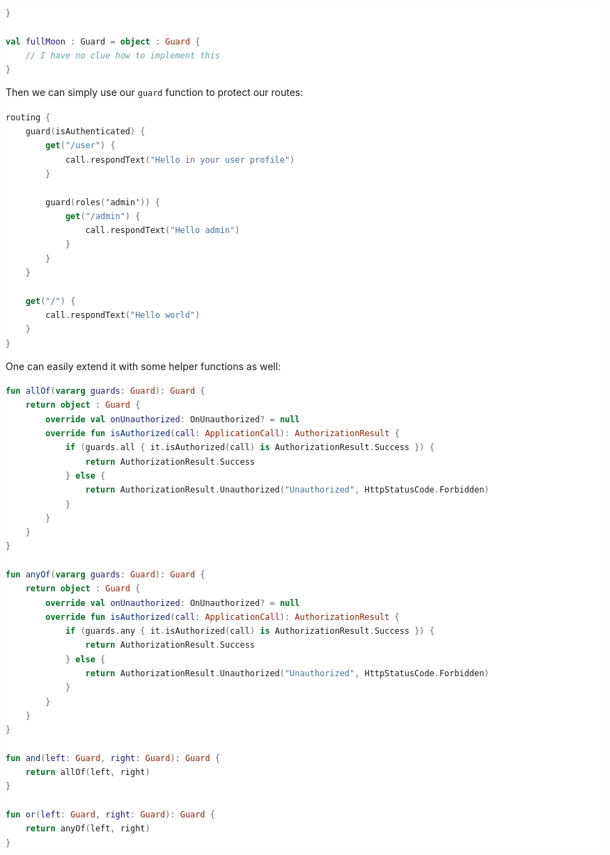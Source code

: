 ```kotlin
}

val fullMoon : Guard = object : Guard {
    // I have no clue how to implement this
}
```

Then we can simply use our `guard` function to protect our routes:
```kotlin
routing {
    guard(isAuthenticated) {
        get("/user") {
            call.respondText("Hello in your user profile")
        }
        
        guard(roles('admin')) {
            get("/admin") {
                call.respondText("Hello admin")
            }
        }
    }
    
    get("/") {
        call.respondText("Hello world")
    }
}
```

One can easily extend it with some helper functions as well:
```kotlin
fun allOf(vararg guards: Guard): Guard {
    return object : Guard {
        override val onUnauthorized: OnUnauthorized? = null
        override fun isAuthorized(call: ApplicationCall): AuthorizationResult {
            if (guards.all { it.isAuthorized(call) is AuthorizationResult.Success }) {
                return AuthorizationResult.Success
            } else {
                return AuthorizationResult.Unauthorized("Unauthorized", HttpStatusCode.Forbidden)
            }
        }
    }
}

fun anyOf(vararg guards: Guard): Guard {
    return object : Guard {
        override val onUnauthorized: OnUnauthorized? = null
        override fun isAuthorized(call: ApplicationCall): AuthorizationResult {
            if (guards.any { it.isAuthorized(call) is AuthorizationResult.Success }) {
                return AuthorizationResult.Success
            } else {
                return AuthorizationResult.Unauthorized("Unauthorized", HttpStatusCode.Forbidden)
            }
        }
    }
}

fun and(left: Guard, right: Guard): Guard {
    return allOf(left, right)
}

fun or(left: Guard, right: Guard): Guard {
    return anyOf(left, right)
}
```
